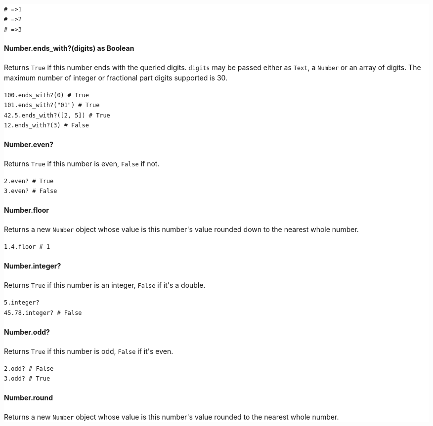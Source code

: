```roo
# =>1
# =>2
# =>3
```

#### <a name="number-ends_with"></a>Number.ends_with?(digits) as Boolean

Returns `True` if this number ends with the queried digits. `digits` may be passed either as `Text`, a `Number` or an array of digits. The maximum number of integer or fractional part digits supported is 30.

```roo
100.ends_with?(0) # True
101.ends_with?("01") # True
42.5.ends_with?([2, 5]) # True
12.ends_with?(3) # False
```

#### <a name="number-even"></a>Number.even?

Returns `True` if this number is even, `False` if not.

```roo
2.even? # True
3.even? # False
```

#### <a name="number-floor"></a>Number.floor

Returns a new `Number` object whose value is this number's value rounded down to the nearest whole number.

```roo
1.4.floor # 1
```

#### <a name="number-integer"></a>Number.integer?

Returns `True` if this number is an integer, `False` if it's a double.

```roo
5.integer?
45.78.integer? # False
```

#### <a name="number-odd"></a>Number.odd?

Returns `True` if this number is odd, `False` if it's even.

```roo
2.odd? # False
3.odd? # True
```

#### <a name="number-round"></a>Number.round

Returns a new `Number` object whose value is this number's value rounded to the nearest whole number.
